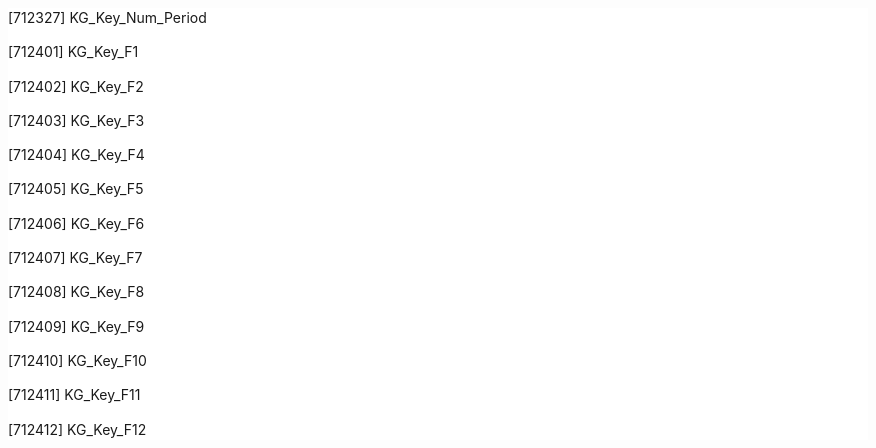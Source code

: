 [712327] KG_Key_Num_Period

[712401] KG_Key_F1

[712402] KG_Key_F2

[712403] KG_Key_F3

[712404] KG_Key_F4

[712405] KG_Key_F5

[712406] KG_Key_F6

[712407] KG_Key_F7

[712408] KG_Key_F8

[712409] KG_Key_F9

[712410] KG_Key_F10

[712411] KG_Key_F11

[712412] KG_Key_F12